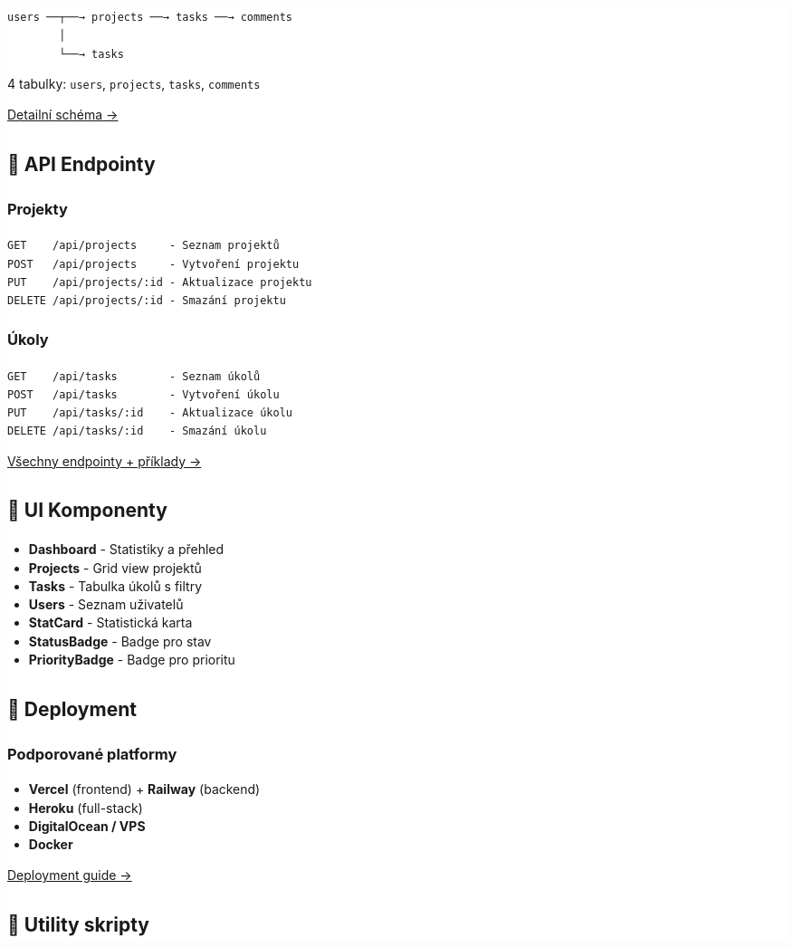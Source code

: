 ```
users ──┬──→ projects ──→ tasks ──→ comments
        │
        └──→ tasks
```

4 tabulky: `users`, `projects`, `tasks`, `comments`

[Detailní schéma →](DATABASE_SCHEMA.md)

## 📡 API Endpointy

### Projekty
```
GET    /api/projects     - Seznam projektů
POST   /api/projects     - Vytvoření projektu
PUT    /api/projects/:id - Aktualizace projektu
DELETE /api/projects/:id - Smazání projektu
```

### Úkoly
```
GET    /api/tasks        - Seznam úkolů
POST   /api/tasks        - Vytvoření úkolu
PUT    /api/tasks/:id    - Aktualizace úkolu
DELETE /api/tasks/:id    - Smazání úkolu
```

[Všechny endpointy + příklady →](API_EXAMPLES.md)

## 🎨 UI Komponenty

- **Dashboard** - Statistiky a přehled
- **Projects** - Grid view projektů
- **Tasks** - Tabulka úkolů s filtry
- **Users** - Seznam uživatelů
- **StatCard** - Statistická karta
- **StatusBadge** - Badge pro stav
- **PriorityBadge** - Badge pro prioritu

## 🚀 Deployment

### Podporované platformy
- **Vercel** (frontend) + **Railway** (backend)
- **Heroku** (full-stack)
- **DigitalOcean / VPS**
- **Docker**

[Deployment guide →](DEPLOYMENT.md)

## 🔧 Utility skripty
